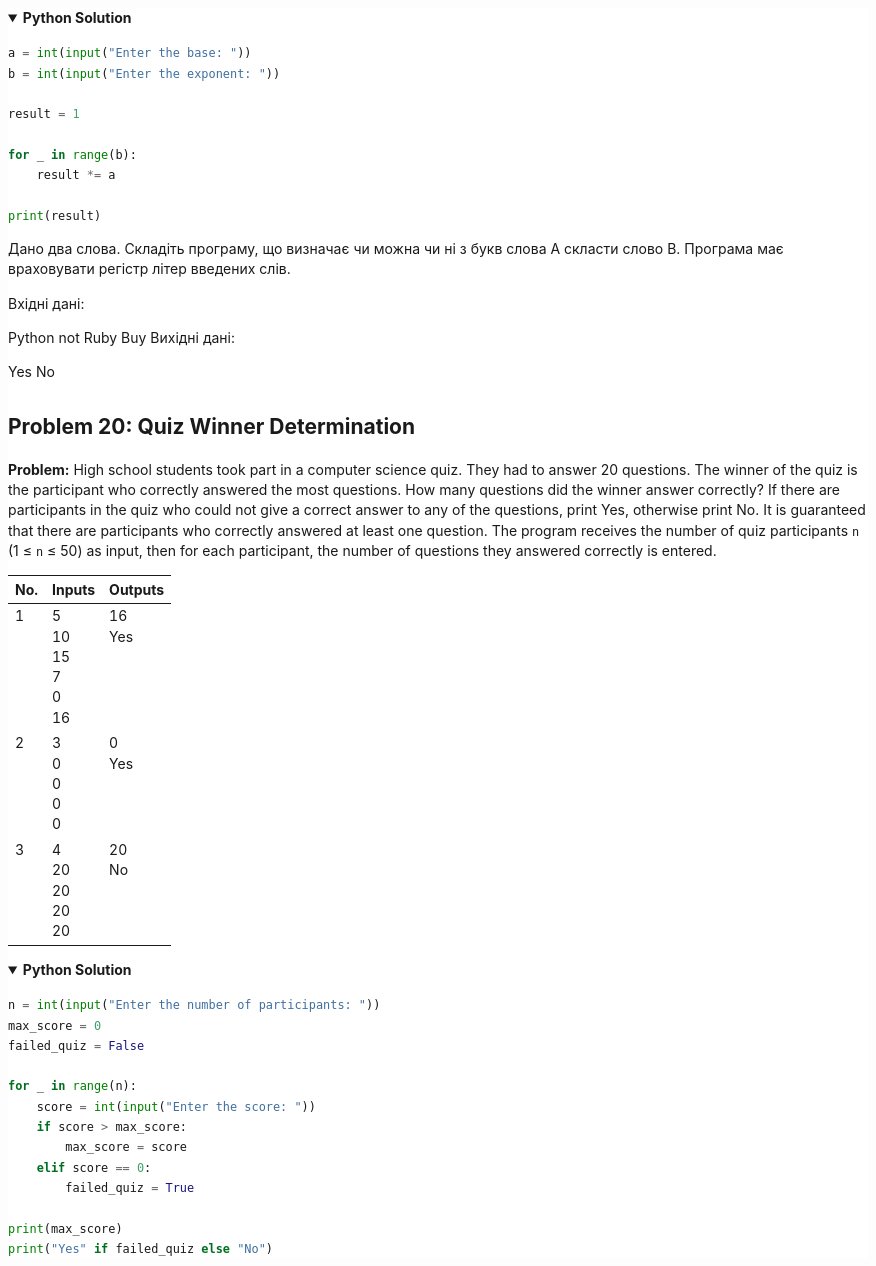 <details open>
<summary><b>Python Solution</b></summary>

```python
a = int(input("Enter the base: "))
b = int(input("Enter the exponent: "))

result = 1

for _ in range(b):
    result *= a

print(result)
```
</details>

Дано два слова. Складіть програму, що визначає чи можна чи ні з букв слова A скласти слово B. Програма має враховувати регістр літер введених слів.

Вхідні дані:

Python
not
Ruby
Buy
Вихідні дані:

Yes
No

## Problem 20: Quiz Winner Determination

**Problem:** High school students took part in a computer science quiz. They had to answer 20 questions. The winner of the quiz is the participant who correctly answered the most questions. How many questions did the winner answer correctly? If there are participants in the quiz who could not give a correct answer to any of the questions, print Yes, otherwise print No. It is guaranteed that there are participants who correctly answered at least one question. The program receives the number of quiz participants `n` (1 ≤ `n` ≤ 50) as input, then for each participant, the number of questions they answered correctly is entered.

| No. | Inputs | Outputs |
| --- | ------ | ------- |
| 1   | 5<br>10<br>15<br>7<br>0<br>16 | 16<br>Yes |
| 2   | 3<br>0<br>0<br>0<br>0 | 0<br>Yes |
| 3   | 4<br>20<br>20<br>20<br>20 | 20<br>No |

<details open>
<summary><b>Python Solution</b></summary>

```python
n = int(input("Enter the number of participants: "))
max_score = 0
failed_quiz = False

for _ in range(n):
    score = int(input("Enter the score: "))
    if score > max_score:
        max_score = score
    elif score == 0:
        failed_quiz = True

print(max_score)
print("Yes" if failed_quiz else "No")
```
</details>
